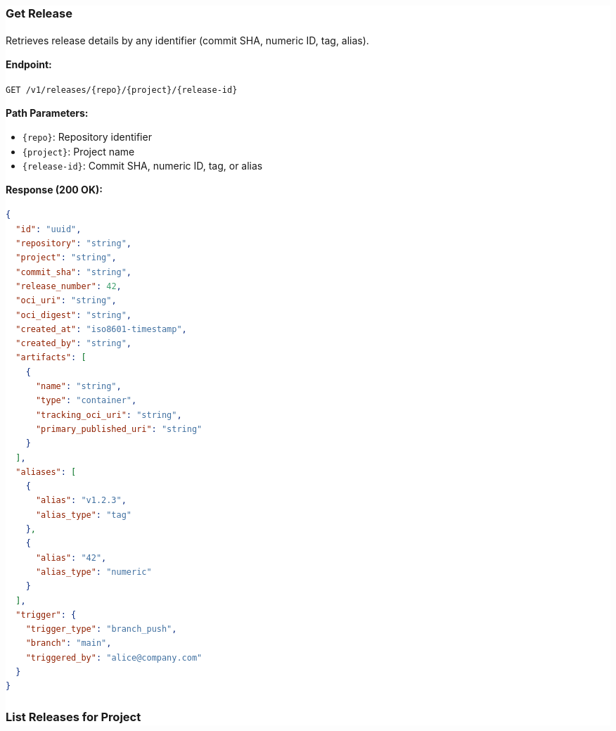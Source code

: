 ### Get Release

Retrieves release details by any identifier (commit SHA, numeric ID, tag, alias).

**Endpoint:**
```http
GET /v1/releases/{repo}/{project}/{release-id}
```

**Path Parameters:**
- `{repo}`: Repository identifier
- `{project}`: Project name
- `{release-id}`: Commit SHA, numeric ID, tag, or alias

**Response (200 OK):**
```json
{
  "id": "uuid",
  "repository": "string",
  "project": "string",
  "commit_sha": "string",
  "release_number": 42,
  "oci_uri": "string",
  "oci_digest": "string",
  "created_at": "iso8601-timestamp",
  "created_by": "string",
  "artifacts": [
    {
      "name": "string",
      "type": "container",
      "tracking_oci_uri": "string",
      "primary_published_uri": "string"
    }
  ],
  "aliases": [
    {
      "alias": "v1.2.3",
      "alias_type": "tag"
    },
    {
      "alias": "42",
      "alias_type": "numeric"
    }
  ],
  "trigger": {
    "trigger_type": "branch_push",
    "branch": "main",
    "triggered_by": "alice@company.com"
  }
}
```

### List Releases for Project
